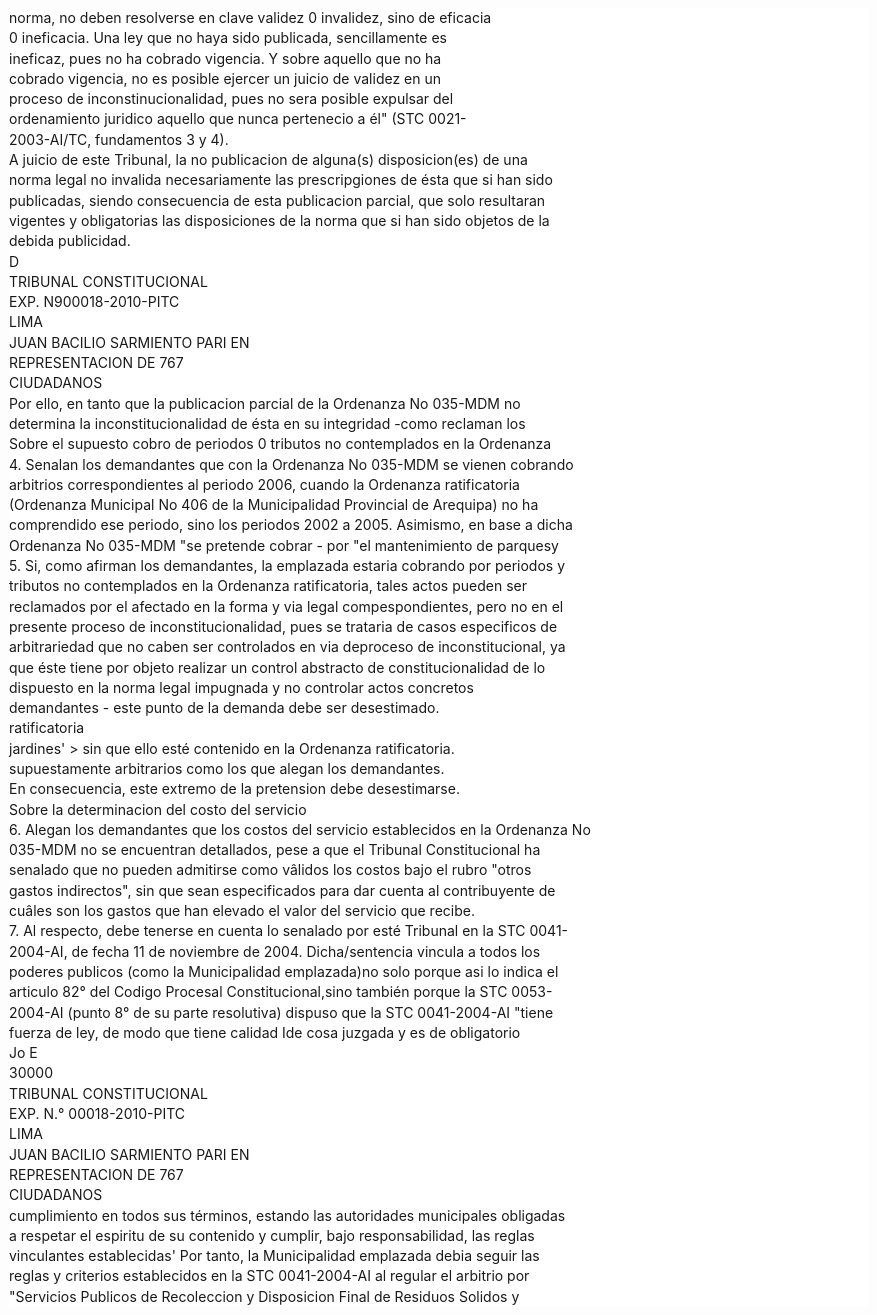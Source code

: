 norma, no deben resolverse en clave validez 0 invalidez, sino de eficacia  
0 ineficacia. Una ley que no haya sido publicada, sencillamente es  
ineficaz, pues no ha cobrado vigencia. Y sobre aquello que no ha  
cobrado vigencia, no es posible ejercer un juicio de validez en un  
proceso de inconstinucionalidad, pues no sera posible expulsar del  
ordenamiento juridico aquello que nunca pertenecio a él" (STC 0021-  
2003-AI/TC, fundamentos 3 y 4).  
A juicio de este Tribunal, la no publicacion de alguna(s) disposicion(es) de una  
norma legal no invalida necesariamente las prescripgiones de ésta que si han sido  
publicadas, siendo consecuencia de esta publicacion parcial, que solo resultaran  
vigentes y obligatorias las disposiciones de la norma que si han sido objetos de la  
debida publicidad.  
D  
TRIBUNAL CONSTITUCIONAL  
EXP. N900018-2010-PITC  
LIMA  
JUAN BACILIO SARMIENTO PARI EN  
REPRESENTACION DE 767  
CIUDADANOS  
Por ello, en tanto que la publicacion parcial de la Ordenanza No 035-MDM no  
determina la inconstitucionalidad de ésta en su integridad -como reclaman los  
Sobre el supuesto cobro de periodos 0 tributos no contemplados en la Ordenanza  
4. Senalan los demandantes que con la Ordenanza No 035-MDM se vienen cobrando  
arbitrios correspondientes al periodo 2006, cuando la Ordenanza ratificatoria  
(Ordenanza Municipal No 406 de la Municipalidad Provincial de Arequipa) no ha  
comprendido ese periodo, sino los periodos 2002 a 2005. Asimismo, en base a dicha  
Ordenanza No 035-MDM "se pretende cobrar - por "el mantenimiento de parquesy  
5. Si, como afirman los demandantes, la emplazada estaria cobrando por periodos y  
tributos no contemplados en la Ordenanza ratificatoria, tales actos pueden ser  
reclamados por el afectado en la forma y via legal compespondientes, pero no en el  
presente proceso de inconstitucionalidad, pues se trataria de casos especificos de  
arbitrariedad que no caben ser controlados en via deproceso de inconstitucional, ya  
que éste tiene por objeto realizar un control abstracto de constitucionalidad de lo  
dispuesto en la norma legal impugnada y no controlar actos concretos  
demandantes - este punto de la demanda debe ser desestimado.  
ratificatoria  
jardines' > sin que ello esté contenido en la Ordenanza ratificatoria.  
supuestamente arbitrarios como los que alegan los demandantes.  
En consecuencia, este extremo de la pretension debe desestimarse.  
Sobre la determinacion del costo del servicio  
6. Alegan los demandantes que los costos del servicio establecidos en la Ordenanza No  
035-MDM no se encuentran detallados, pese a que el Tribunal Constitucional ha  
senalado que no pueden admitirse como vâlidos los costos bajo el rubro "otros  
gastos indirectos", sin que sean especificados para dar cuenta al contribuyente de  
cuâles son los gastos que han elevado el valor del servicio que recibe.  
7. Al respecto, debe tenerse en cuenta lo senalado por esté Tribunal en la STC 0041-  
2004-AI, de fecha 11 de noviembre de 2004. Dicha/sentencia vincula a todos los  
poderes publicos (como la Municipalidad emplazada)no solo porque asi lo indica el  
articulo 82° del Codigo Procesal Constitucional,sino también porque la STC 0053-  
2004-AI (punto 8° de su parte resolutiva) dispuso que la STC 0041-2004-AI "tiene  
fuerza de ley, de modo que tiene calidad Ide cosa juzgada y es de obligatorio  
Jo E  
30000  
TRIBUNAL CONSTITUCIONAL  
EXP. N.° 00018-2010-PITC  
LIMA  
JUAN BACILIO SARMIENTO PARI EN  
REPRESENTACION DE 767  
CIUDADANOS  
cumplimiento en todos sus términos, estando las autoridades municipales obligadas  
a respetar el espiritu de su contenido y cumplir, bajo responsabilidad, las reglas  
vinculantes establecidas' Por tanto, la Municipalidad emplazada debia seguir las  
reglas y criterios establecidos en la STC 0041-2004-AI al regular el arbitrio por  
"Servicios Publicos de Recoleccion y Disposicion Final de Residuos Solidos y  